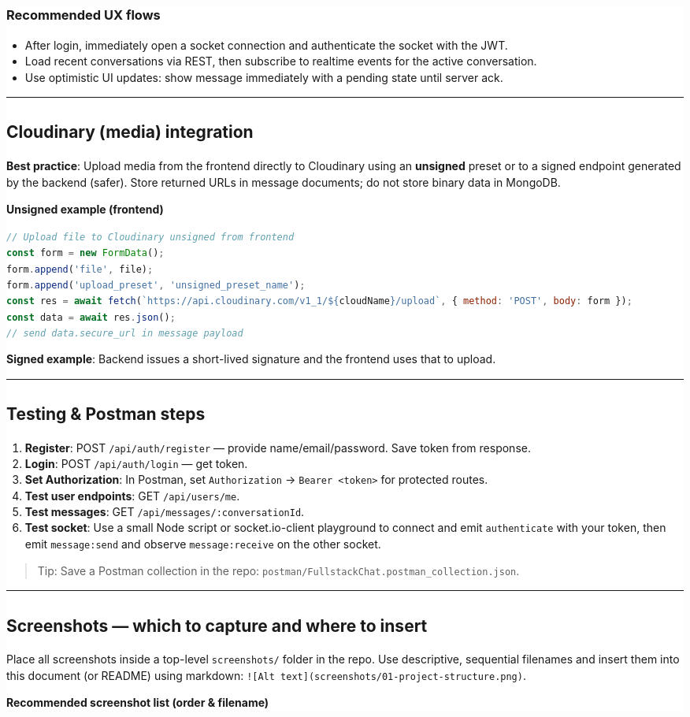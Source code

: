 ### Recommended UX flows
- After login, immediately open a socket connection and authenticate the socket with the JWT.
- Load recent conversations via REST, then subscribe to realtime events for the active conversation.
- Use optimistic UI updates: show message immediately with a pending state until server ack.

---

## Cloudinary (media) integration

**Best practice**: Upload media from the frontend directly to Cloudinary using an **unsigned** preset or to a signed endpoint generated by the backend (safer). Store returned URLs in message documents; do not store binary data in MongoDB.

**Unsigned example (frontend)**

```js
// Upload file to Cloudinary unsigned from frontend
const form = new FormData();
form.append('file', file);
form.append('upload_preset', 'unsigned_preset_name');
const res = await fetch(`https://api.cloudinary.com/v1_1/${cloudName}/upload`, { method: 'POST', body: form });
const data = await res.json();
// send data.secure_url in message payload
```

**Signed example**: Backend issues a short-lived signature and the frontend uses that to upload.

---

## Testing & Postman steps

1. **Register**: POST `/api/auth/register` — provide name/email/password. Save token from response.
2. **Login**: POST `/api/auth/login` — get token.
3. **Set Authorization**: In Postman, set `Authorization` -> `Bearer <token>` for protected routes.
4. **Test user endpoints**: GET `/api/users/me`.
5. **Test messages**: GET `/api/messages/:conversationId`.
6. **Test socket**: Use a small Node script or socket.io-client playground to connect and emit `authenticate` with your token, then emit `message:send` and observe `message:receive` on the other socket.

> Tip: Save a Postman collection in the repo: `postman/FullstackChat.postman_collection.json`.

---

## Screenshots — which to capture and where to insert

Place all screenshots inside a top-level `screenshots/` folder in the repo. Use descriptive, sequential filenames and insert them into this document (or README) using markdown: `![Alt text](screenshots/01-project-structure.png)`.

**Recommended screenshot list (order & filename)**
